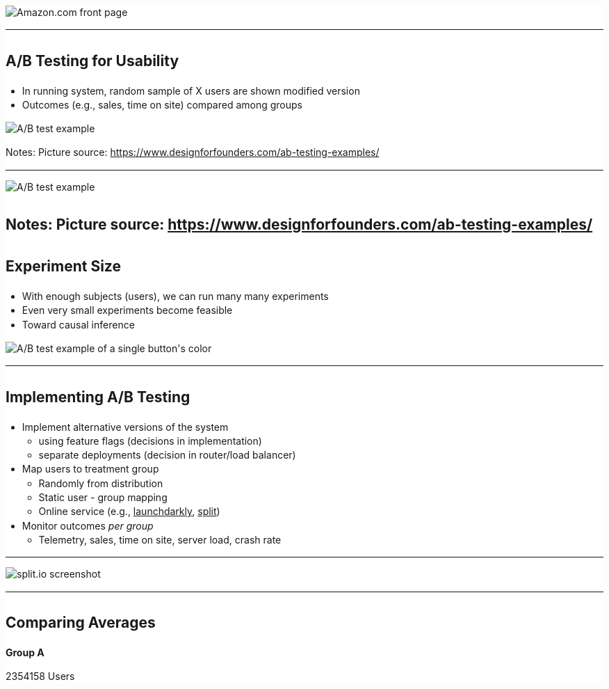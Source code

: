![Amazon.com front page](amazon.png)

----
## A/B Testing for Usability

* In running system, random sample of X users are shown modified version
* Outcomes (e.g., sales, time on site) compared among groups

![A/B test example](ab-groove.jpg)

Notes: Picture source: https://www.designforfounders.com/ab-testing-examples/

----
![A/B test example](ab-prescr.jpg)

Notes: Picture source: https://www.designforfounders.com/ab-testing-examples/
----
## Experiment Size

* With enough subjects (users), we can run many many experiments
* Even very small experiments become feasible
* Toward causal inference

![A/B test example of a single button's color](ab-button.png)


----

## Implementing A/B Testing

* Implement alternative versions of the system
    * using feature flags (decisions in implementation)
    * separate deployments (decision in router/load balancer)
* Map users to treatment group
    * Randomly from distribution
    * Static user - group mapping
    * Online service (e.g., [launchdarkly](https://launchdarkly.com/), [split](https://www.split.io/))
* Monitor outcomes *per group*
    * Telemetry, sales, time on site, server load, crash rate
----
![split.io screenshot](splitio.png)
 
----

## Comparing Averages


**Group A**

2354158 Users
